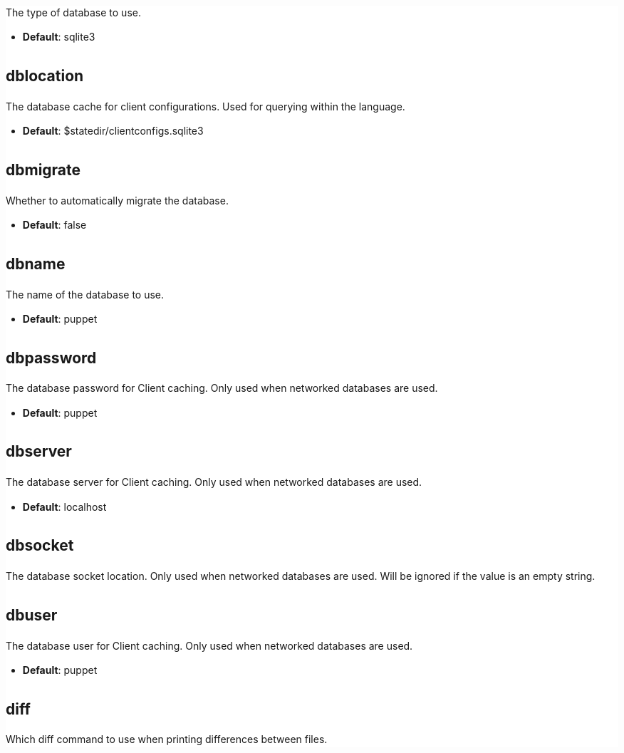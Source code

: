 The type of database to use.

-   **Default**: sqlite3

## dblocation

The database cache for client configurations. Used for querying
within the language.

-   **Default**: $statedir/clientconfigs.sqlite3

## dbmigrate

Whether to automatically migrate the database.

-   **Default**: false

## dbname

The name of the database to use.

-   **Default**: puppet

## dbpassword

The database password for Client caching. Only used when networked
databases are used.

-   **Default**: puppet

## dbserver

The database server for Client caching. Only used when networked
databases are used.

-   **Default**: localhost

## dbsocket

The database socket location. Only used when networked databases
are used. Will be ignored if the value is an empty string.

## dbuser

The database user for Client caching. Only used when networked
databases are used.

-   **Default**: puppet

## diff

Which diff command to use when printing differences between files.
